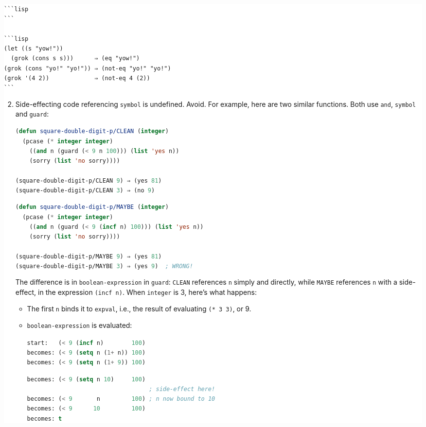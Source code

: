     ```lisp
    ```

    ```lisp
    (let ((s "yow!"))
      (grok (cons s s)))      ⇒ (eq "yow!")
    (grok (cons "yo!" "yo!")) ⇒ (not-eq "yo!" "yo!")
    (grok '(4 2))             ⇒ (not-eq 4 (2))
    ```

2.  Side-effecting code referencing `symbol` is undefined. Avoid. For example, here are two similar functions. Both use `and`, `symbol` and `guard`:

    ```lisp
    (defun square-double-digit-p/CLEAN (integer)
      (pcase (* integer integer)
        ((and n (guard (< 9 n 100))) (list 'yes n))
        (sorry (list 'no sorry))))

    (square-double-digit-p/CLEAN 9) ⇒ (yes 81)
    (square-double-digit-p/CLEAN 3) ⇒ (no 9)
    ```

    ```lisp
    ```

    ```lisp
    (defun square-double-digit-p/MAYBE (integer)
      (pcase (* integer integer)
        ((and n (guard (< 9 (incf n) 100))) (list 'yes n))
        (sorry (list 'no sorry))))

    (square-double-digit-p/MAYBE 9) ⇒ (yes 81)
    (square-double-digit-p/MAYBE 3) ⇒ (yes 9)  ; WRONG!
    ```

    The difference is in `boolean-expression` in `guard`: `CLEAN` references `n` simply and directly, while `MAYBE` references `n` with a side-effect, in the expression `(incf n)`. When `integer` is 3, here’s what happens:

    *   The first `n` binds it to `expval`, i.e., the result of evaluating `(* 3 3)`, or 9.

    *   `boolean-expression` is evaluated:

        ```lisp
        start:   (< 9 (incf n)        100)
        becomes: (< 9 (setq n (1+ n)) 100)
        becomes: (< 9 (setq n (1+ 9)) 100)
        ```

        ```lisp
        becomes: (< 9 (setq n 10)     100)
                                           ; side-effect here!
        becomes: (< 9       n         100) ; n now bound to 10
        becomes: (< 9      10         100)
        becomes: t
        ```
